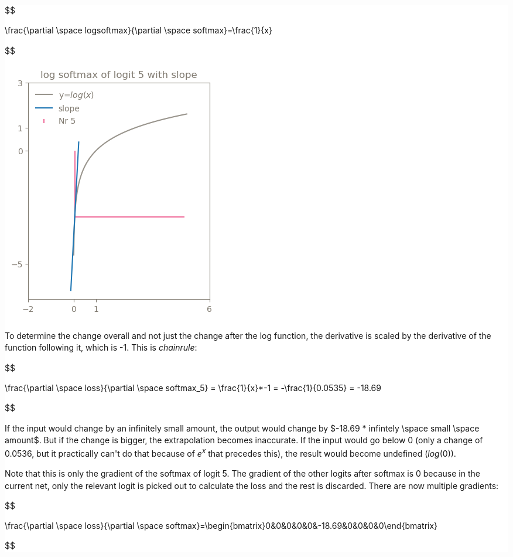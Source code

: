 $$

\frac{\partial \space logsoftmax}{\partial \space softmax}=\frac{1}{x}

$$

![](/assets/untrained_log_softmax_with_slope.png)

To determine the change overall and not just the change after the log function, the derivative is scaled by the derivative of the function following it, which is -1. This is *chainrule*:

$$

\frac{\partial \space loss}{\partial \space softmax_5} = \frac{1}{x}*-1 = -\frac{1}{0.0535} = -18.69

$$

If the input would change by an infinitely small amount, the output would change by $-18.69 * infintely \space small \space amount$. But if the change is bigger, the extrapolation becomes inaccurate. If the input would go below 0 (only a change of 0.0536, but it practically can't do that because of $e^x$ that precedes this), the result would become undefined ($log(0)$).

Note that this is only the gradient of the softmax of logit 5. The gradient of the other logits after softmax is 0 because in the current net, only the relevant logit is picked out to calculate the loss and the rest is discarded.
There are now multiple gradients:

$$

\frac{\partial \space loss}{\partial \space softmax}=\begin{bmatrix}0&0&0&0&0&-18.69&0&0&0&0\end{bmatrix}

$$
